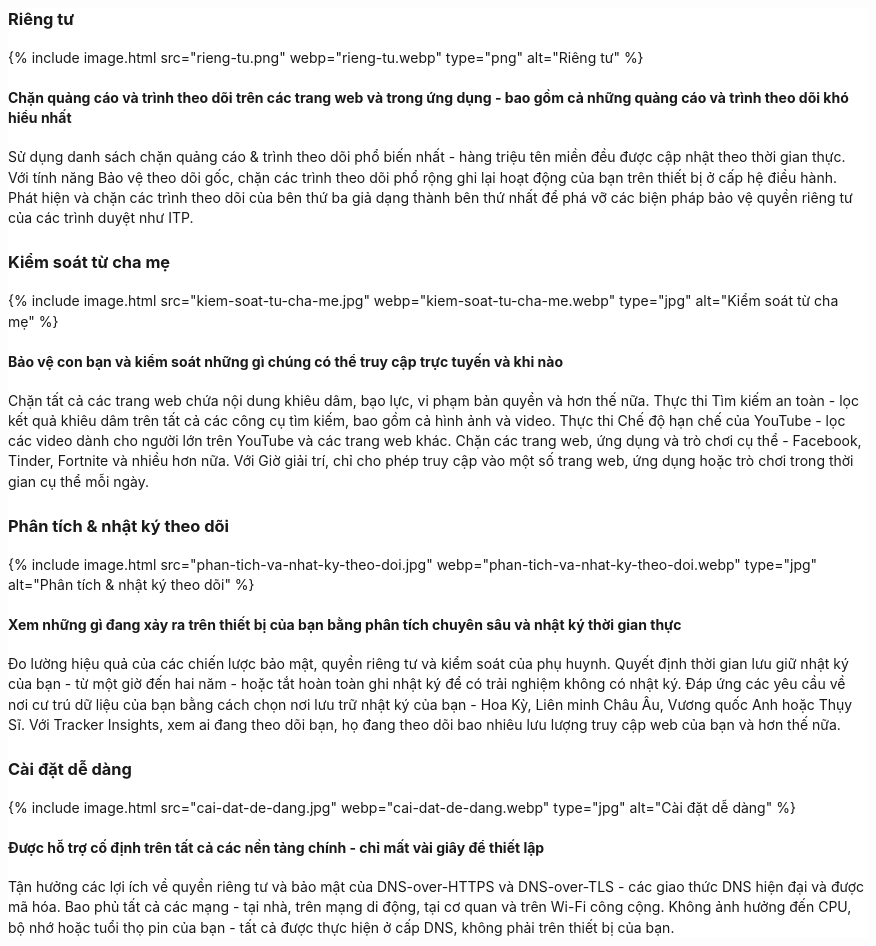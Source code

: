### Riêng tư

{% include image.html src="rieng-tu.png" webp="rieng-tu.webp" type="png" alt="Riêng tư" %}

#### Chặn quảng cáo và trình theo dõi trên các trang web và trong ứng dụng - bao gồm cả những quảng cáo và trình theo dõi khó hiểu nhất

Sử dụng danh sách chặn quảng cáo & trình theo dõi phổ biến nhất - hàng triệu tên miền đều được cập nhật theo thời gian thực. Với tính năng Bảo vệ theo dõi gốc, chặn các trình theo dõi phổ rộng ghi lại hoạt động của bạn trên thiết bị ở cấp hệ điều hành. Phát hiện và chặn các trình theo dõi của bên thứ ba giả dạng thành bên thứ nhất để phá vỡ các biện pháp bảo vệ quyền riêng tư của các trình duyệt như ITP.

### Kiểm soát từ cha mẹ

{% include image.html src="kiem-soat-tu-cha-me.jpg" webp="kiem-soat-tu-cha-me.webp" type="jpg" alt="Kiểm soát từ cha mẹ" %}

#### Bảo vệ con bạn và kiểm soát những gì chúng có thể truy cập trực tuyến và khi nào

Chặn tất cả các trang web chứa nội dung khiêu dâm, bạo lực, vi phạm bản quyền và hơn thế nữa. Thực thi Tìm kiếm an toàn - lọc kết quả khiêu dâm trên tất cả các công cụ tìm kiếm, bao gồm cả hình ảnh và video. Thực thi Chế độ hạn chế của YouTube - lọc các video dành cho người lớn trên YouTube và các trang web khác. Chặn các trang web, ứng dụng và trò chơi cụ thể - Facebook, Tinder, Fortnite và nhiều hơn nữa. Với Giờ giải trí, chỉ cho phép truy cập vào một số trang web, ứng dụng hoặc trò chơi trong thời gian cụ thể mỗi ngày.

### Phân tích & nhật ký theo dõi

{% include image.html src="phan-tich-va-nhat-ky-theo-doi.jpg" webp="phan-tich-va-nhat-ky-theo-doi.webp" type="jpg" alt="Phân tích & nhật ký theo dõi" %}

#### Xem những gì đang xảy ra trên thiết bị của bạn bằng phân tích chuyên sâu và nhật ký thời gian thực

Đo lường hiệu quả của các chiến lược bảo mật, quyền riêng tư và kiểm soát của phụ huynh. Quyết định thời gian lưu giữ nhật ký của bạn - từ một giờ đến hai năm - hoặc tắt hoàn toàn ghi nhật ký để có trải nghiệm không có nhật ký. Đáp ứng các yêu cầu về nơi cư trú dữ liệu của bạn bằng cách chọn nơi lưu trữ nhật ký của bạn - Hoa Kỳ, Liên minh Châu Âu, Vương quốc Anh hoặc Thụy Sĩ. Với Tracker Insights, xem ai đang theo dõi bạn, họ đang theo dõi bao nhiêu lưu lượng truy cập web của bạn và hơn thế nữa.

### Cài đặt dễ dàng

{% include image.html src="cai-dat-de-dang.jpg" webp="cai-dat-de-dang.webp" type="jpg" alt="Cài đặt dễ dàng" %}

#### Được hỗ trợ cố định trên tất cả các nền tảng chính - chỉ mất vài giây để thiết lập

Tận hưởng các lợi ích về quyền riêng tư và bảo mật của DNS-over-HTTPS và DNS-over-TLS - các giao thức DNS hiện đại và được mã hóa. Bao phủ tất cả các mạng - tại nhà, trên mạng di động, tại cơ quan và trên Wi-Fi công cộng. Không ảnh hưởng đến CPU, bộ nhớ hoặc tuổi thọ pin của bạn - tất cả được thực hiện ở cấp DNS, không phải trên thiết bị của bạn.
